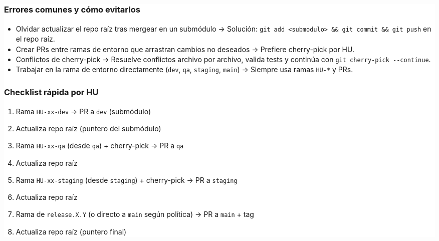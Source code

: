 ### Errores comunes y cómo evitarlos

- Olvidar actualizar el repo raíz tras mergear en un submódulo → Solución: `git add <submodulo> && git commit && git push` en el repo raíz.
- Crear PRs entre ramas de entorno que arrastran cambios no deseados → Prefiere cherry-pick por HU.
- Conflictos de cherry-pick → Resuelve conflictos archivo por archivo, valida tests y continúa con `git cherry-pick --continue`.
- Trabajar en la rama de entorno directamente (`dev`, `qa`, `staging`, `main`) → Siempre usa ramas `HU-*` y PRs.

### Checklist rápida por HU

1) Rama `HU-xx-dev` → PR a `dev` (submódulo)

2) Actualiza repo raíz (puntero del submódulo)

3) Rama `HU-xx-qa` (desde `qa`) + cherry-pick → PR a `qa`

4) Actualiza repo raíz

5) Rama `HU-xx-staging` (desde `staging`) + cherry-pick → PR a `staging`

6) Actualiza repo raíz

7) Rama de `release.X.Y` (o directo a `main` según política) → PR a `main` + tag

8) Actualiza repo raíz (puntero final)
